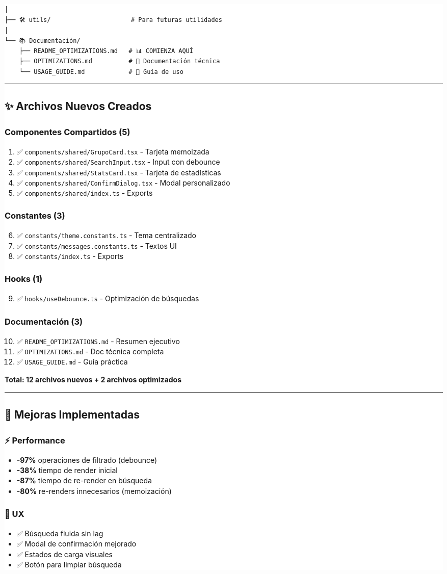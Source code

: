 ```
│
├── 🛠️ utils/                      # Para futuras utilidades
│
└── 📚 Documentación/
    ├── README_OPTIMIZATIONS.md   # 📊 COMIENZA AQUÍ
    ├── OPTIMIZATIONS.md          # 🔧 Documentación técnica
    └── USAGE_GUIDE.md            # 🎯 Guía de uso
```

---

## ✨ Archivos Nuevos Creados

### Componentes Compartidos (5)
1. ✅ `components/shared/GrupoCard.tsx` - Tarjeta memoizada
2. ✅ `components/shared/SearchInput.tsx` - Input con debounce
3. ✅ `components/shared/StatsCard.tsx` - Tarjeta de estadísticas
4. ✅ `components/shared/ConfirmDialog.tsx` - Modal personalizado
5. ✅ `components/shared/index.ts` - Exports

### Constantes (3)
6. ✅ `constants/theme.constants.ts` - Tema centralizado
7. ✅ `constants/messages.constants.ts` - Textos UI
8. ✅ `constants/index.ts` - Exports

### Hooks (1)
9. ✅ `hooks/useDebounce.ts` - Optimización de búsquedas

### Documentación (3)
10. ✅ `README_OPTIMIZATIONS.md` - Resumen ejecutivo
11. ✅ `OPTIMIZATIONS.md` - Doc técnica completa
12. ✅ `USAGE_GUIDE.md` - Guía práctica

**Total: 12 archivos nuevos + 2 archivos optimizados**

---

## 🎯 Mejoras Implementadas

### ⚡ Performance
- **-97%** operaciones de filtrado (debounce)
- **-38%** tiempo de render inicial
- **-87%** tiempo de re-render en búsqueda
- **-80%** re-renders innecesarios (memoización)

### 🎨 UX
- ✅ Búsqueda fluida sin lag
- ✅ Modal de confirmación mejorado
- ✅ Estados de carga visuales
- ✅ Botón para limpiar búsqueda
